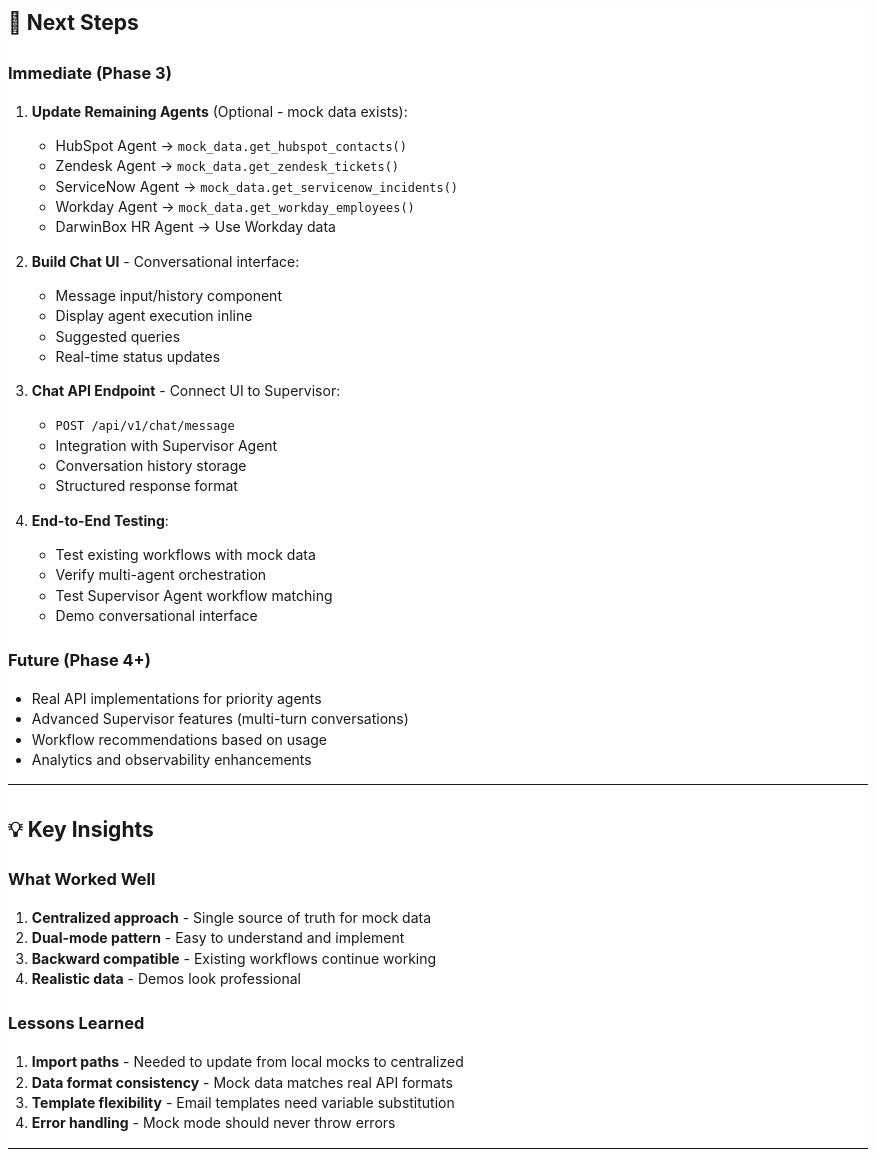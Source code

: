 
## 🚀 Next Steps

### Immediate (Phase 3)
1. **Update Remaining Agents** (Optional - mock data exists):
   - HubSpot Agent → `mock_data.get_hubspot_contacts()`
   - Zendesk Agent → `mock_data.get_zendesk_tickets()`
   - ServiceNow Agent → `mock_data.get_servicenow_incidents()`
   - Workday Agent → `mock_data.get_workday_employees()`
   - DarwinBox HR Agent → Use Workday data

2. **Build Chat UI** - Conversational interface:
   - Message input/history component
   - Display agent execution inline
   - Suggested queries
   - Real-time status updates

3. **Chat API Endpoint** - Connect UI to Supervisor:
   - `POST /api/v1/chat/message`
   - Integration with Supervisor Agent
   - Conversation history storage
   - Structured response format

4. **End-to-End Testing**:
   - Test existing workflows with mock data
   - Verify multi-agent orchestration
   - Test Supervisor Agent workflow matching
   - Demo conversational interface

### Future (Phase 4+)
- Real API implementations for priority agents
- Advanced Supervisor features (multi-turn conversations)
- Workflow recommendations based on usage
- Analytics and observability enhancements

---

## 💡 Key Insights

### What Worked Well
1. **Centralized approach** - Single source of truth for mock data
2. **Dual-mode pattern** - Easy to understand and implement
3. **Backward compatible** - Existing workflows continue working
4. **Realistic data** - Demos look professional

### Lessons Learned
1. **Import paths** - Needed to update from local mocks to centralized
2. **Data format consistency** - Mock data matches real API formats
3. **Template flexibility** - Email templates need variable substitution
4. **Error handling** - Mock mode should never throw errors

---